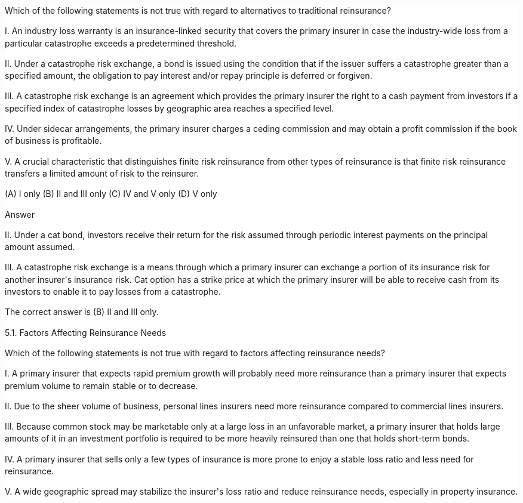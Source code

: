 Which of the following statements is not true with regard to alternatives to traditional reinsurance?

I. An industry loss warranty is an insurance-linked security that covers the primary insurer in case the industry-wide loss from a particular catastrophe exceeds a predetermined threshold.

II. Under a catastrophe risk exchange, a bond is issued using the condition that if the issuer suffers a catastrophe greater than a specified amount, the obligation to pay interest and/or repay principle is deferred or forgiven.

III. A catastrophe risk exchange is an agreement which provides the primary insurer the right to a cash payment from investors if a specified index of catastrophe losses by geographic area reaches a specified level.

IV. Under sidecar arrangements, the primary insurer charges a ceding commission and may obtain a profit commission if the book of business is profitable.

V. A crucial characteristic that distinguishes finite risk reinsurance from other types of reinsurance is that finite risk reinsurance transfers a limited amount of risk to the reinsurer.

(A) I only
(B) II and III only
(C) IV and V only
(D) V only

Answer

II. Under a cat bond, investors receive their return for the risk assumed through periodic interest payments on the principal amount assumed.

III. A catastrophe risk exchange is a means through which a primary insurer can exchange a portion of its insurance risk for another insurer's insurance risk. Cat option has a strike price at which the primary insurer will be able to receive cash from its investors to enable it to pay losses from a catastrophe.

The correct answer is (B) II and III only.





5.1. Factors Affecting Reinsurance Needs

Which of the following statements is not true with regard to factors affecting reinsurance needs?

I. A primary insurer that expects rapid premium growth will probably need more reinsurance than a primary insurer that expects premium volume to remain stable or to decrease.

II. Due to the sheer volume of business, personal lines insurers need more reinsurance compared to commercial lines insurers.

III. Because common stock may be marketable only at a large loss in an unfavorable market, a primary insurer that holds large amounts of it in an investment portfolio is required to be more heavily reinsured than one that holds short-term bonds.

IV. A primary insurer that sells only a few types of insurance is more prone to enjoy a stable loss ratio and less need for reinsurance.

V. A wide geographic spread may stabilize the insurer's loss ratio and reduce reinsurance needs, especially in property insurance.
